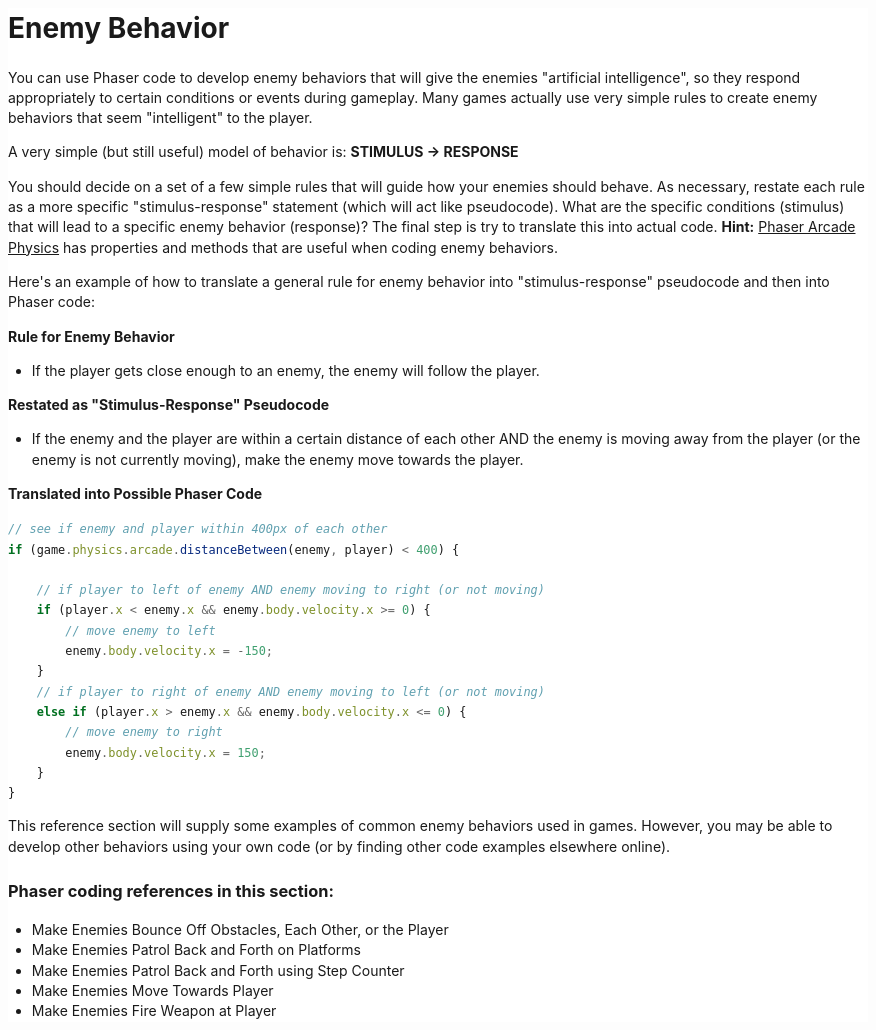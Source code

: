 # Enemy Behavior

You can use Phaser code to develop enemy behaviors that will give the enemies "artificial intelligence", so they respond appropriately to certain conditions or events during gameplay. Many games actually use very simple rules to create enemy behaviors that seem "intelligent" to the player.

A very simple \(but still useful\) model of behavior is: **STIMULUS → RESPONSE**

You should decide on a set of a few simple rules that will guide how your enemies should behave. As necessary, restate each rule as a more specific "stimulus-response" statement \(which will act like pseudocode\). What are the specific conditions \(stimulus\) that will lead to a specific enemy behavior \(response\)? The final step is try to translate this into actual code. **Hint:** [Phaser Arcade Physics](physics-and-collisions.md) has properties and methods that are useful when coding enemy behaviors.

Here's an example of how to translate a general rule for enemy behavior into "stimulus-response" pseudocode and then into Phaser code:

**Rule for Enemy Behavior**

* If the player gets close enough to an enemy, the enemy will follow the player.

**Restated as "Stimulus-Response" Pseudocode**

* If the enemy and the player are within a certain distance of each other AND the enemy is moving away from the player \(or the enemy is not currently moving\), make the enemy move towards the player.

**Translated into Possible Phaser Code**

```javascript
// see if enemy and player within 400px of each other
if (game.physics.arcade.distanceBetween(enemy, player) < 400) {

    // if player to left of enemy AND enemy moving to right (or not moving)
    if (player.x < enemy.x && enemy.body.velocity.x >= 0) {
        // move enemy to left
        enemy.body.velocity.x = -150;
    }
    // if player to right of enemy AND enemy moving to left (or not moving)
    else if (player.x > enemy.x && enemy.body.velocity.x <= 0) {
        // move enemy to right
        enemy.body.velocity.x = 150;
    }
}
```

This reference section will supply some examples of common enemy behaviors used in games. However, you may be able to develop other behaviors using your own code \(or by finding other code examples elsewhere online\).

### Phaser coding references in this section:

* Make Enemies Bounce Off Obstacles, Each Other, or the Player
* Make Enemies Patrol Back and Forth on Platforms
* Make Enemies Patrol Back and Forth using Step Counter
* Make Enemies Move Towards Player
* Make Enemies Fire Weapon at Player
